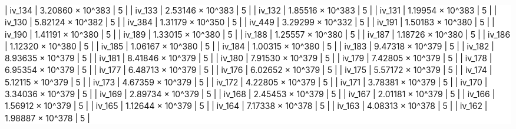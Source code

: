 | iv_134 | 3.20860 × 10^383 | 5 |
| iv_133 | 2.53146 × 10^383 | 5 |
| iv_132 | 1.85516 × 10^383 | 5 |
| iv_131 | 1.19954 × 10^383 | 5 |
| iv_130 | 5.82124 × 10^382 | 5 |
| iv_384 | 1.31179 × 10^350 | 5 |
| iv_449 | 3.29299 × 10^332 | 5 |
| iv_191 | 1.50183 × 10^380 | 5 |
| iv_190 | 1.41191 × 10^380 | 5 |
| iv_189 | 1.33015 × 10^380 | 5 |
| iv_188 | 1.25557 × 10^380 | 5 |
| iv_187 | 1.18726 × 10^380 | 5 |
| iv_186 | 1.12320 × 10^380 | 5 |
| iv_185 | 1.06167 × 10^380 | 5 |
| iv_184 | 1.00315 × 10^380 | 5 |
| iv_183 | 9.47318 × 10^379 | 5 |
| iv_182 | 8.93635 × 10^379 | 5 |
| iv_181 | 8.41846 × 10^379 | 5 |
| iv_180 | 7.91530 × 10^379 | 5 |
| iv_179 | 7.42805 × 10^379 | 5 |
| iv_178 | 6.95354 × 10^379 | 5 |
| iv_177 | 6.48713 × 10^379 | 5 |
| iv_176 | 6.02652 × 10^379 | 5 |
| iv_175 | 5.57172 × 10^379 | 5 |
| iv_174 | 5.12115 × 10^379 | 5 |
| iv_173 | 4.67359 × 10^379 | 5 |
| iv_172 | 4.22805 × 10^379 | 5 |
| iv_171 | 3.78381 × 10^379 | 5 |
| iv_170 | 3.34036 × 10^379 | 5 |
| iv_169 | 2.89734 × 10^379 | 5 |
| iv_168 | 2.45453 × 10^379 | 5 |
| iv_167 | 2.01181 × 10^379 | 5 |
| iv_166 | 1.56912 × 10^379 | 5 |
| iv_165 | 1.12644 × 10^379 | 5 |
| iv_164 | 7.17338 × 10^378 | 5 |
| iv_163 | 4.08313 × 10^378 | 5 |
| iv_162 | 1.98887 × 10^378 | 5 |